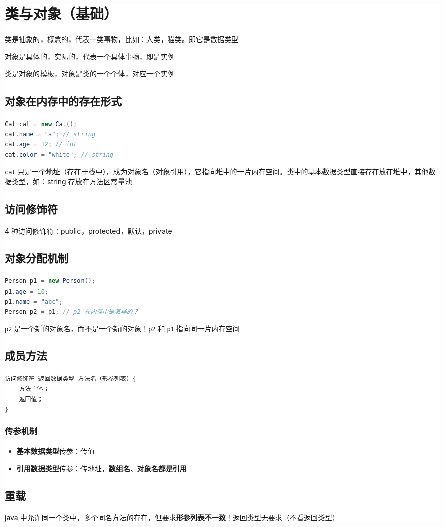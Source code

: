 # 类与对象（基础）

类是抽象的，概念的，代表一类事物，比如：人类，猫类。即它是数据类型

对象是具体的，实际的，代表一个具体事物，即是实例

类是对象的模板，对象是类的一个个体，对应一个实例

## 对象在内存中的存在形式

```java
Cat cat = new Cat();
cat.name = "a"; // string
cat.age = 12; // int
cat.color = "white"; // string
```

`cat` 只是一个地址（存在于栈中），成为对象名（对象引用），它指向堆中的一片内存空间。类中的基本数据类型直接存在放在堆中，其他数据类型，如：string 存放在方法区常量池

## 访问修饰符

4 种访问修饰符：public，protected，默认，private

## 对象分配机制

```java
Person p1 = new Person();
p1.age = 10;
p1.name = "abc";
Person p2 = p1; // p2 在内存中是怎样的？
```

`p2` 是一个新的对象名，而不是一个新的对象！`p2` 和 `p1` 指向同一片内存空间

## 成员方法

```java
访问修饰符 返回数据类型 方法名（形参列表）{
    方法主体；
    返回值；
}
```

### 传参机制

- **基本数据类型**传参：传值

- **引用数据类型**传参：传地址，**数组名、对象名都是引用**

## 重载

java 中允许同一个类中，多个同名方法的存在，但要求**形参列表不一致**！返回类型无要求（不看返回类型）
